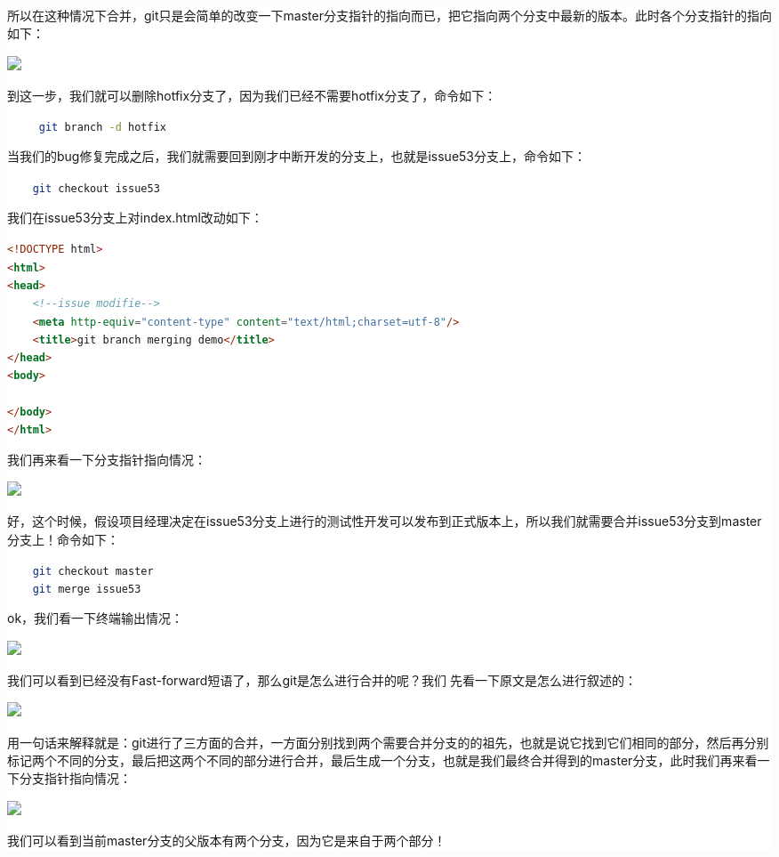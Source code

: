 所以在这种情况下合并，git只是会简单的改变一下master分支指针的指向而已，把它指向两个分支中最新的版本。此时各个分支指针的指向如下：

![](https://github.com/woai30231/webDevDetails/blob/master/image/13_6.png)

到这一步，我们就可以删除hotfix分支了，因为我们已经不需要hotfix分支了，命令如下：

```bash
	 git branch -d hotfix
```

当我们的bug修复完成之后，我们就需要回到刚才中断开发的分支上，也就是issue53分支上，命令如下：

```bash
	git checkout issue53
```

我们在issue53分支上对index.html改动如下：

```html
<!DOCTYPE html>
<html>
<head>
	<!--issue modifie-->
	<meta http-equiv="content-type" content="text/html;charset=utf-8"/>
	<title>git branch merging demo</title>
</head>
<body>

</body>
</html>
```

我们再来看一下分支指针指向情况：

![](https://github.com/woai30231/webDevDetails/blob/master/image/13_7.png)

好，这个时候，假设项目经理决定在issue53分支上进行的测试性开发可以发布到正式版本上，所以我们就需要合并issue53分支到master分支上！命令如下：

```bash
	git checkout master
	git merge issue53
```

ok，我们看一下终端输出情况：

![](https://github.com/woai30231/webDevDetails/blob/master/image/13_8.png)

我们可以看到已经没有Fast-forward短语了，那么git是怎么进行合并的呢？我们 先看一下原文是怎么进行叙述的：


![](https://github.com/woai30231/webDevDetails/blob/master/image/13_9.png)

用一句话来解释就是：git进行了三方面的合并，一方面分别找到两个需要合并分支的的祖先，也就是说它找到它们相同的部分，然后再分别标记两个不同的分支，最后把这两个不同的部分进行合并，最后生成一个分支，也就是我们最终合并得到的master分支，此时我们再来看一下分支指针指向情况：

![](https://github.com/woai30231/webDevDetails/blob/master/image/13_10.png)

我们可以看到当前master分支的父版本有两个分支，因为它是来自于两个部分！

